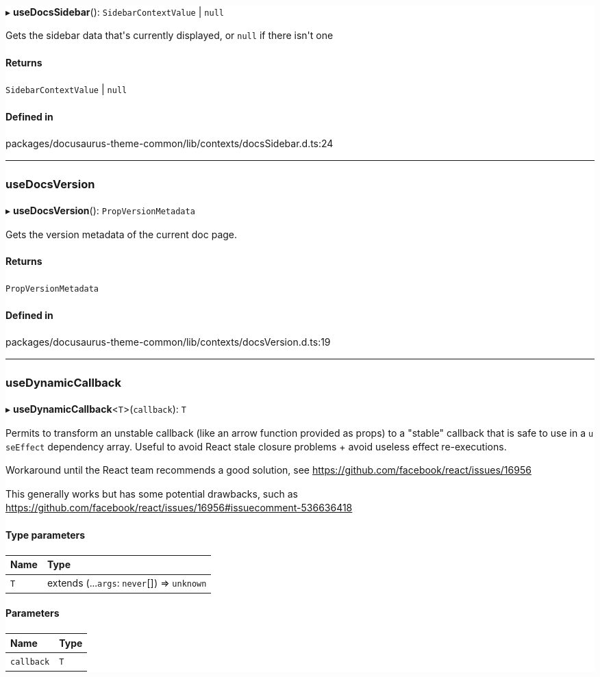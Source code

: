 ▸ **useDocsSidebar**(): `SidebarContextValue` \| `null`

Gets the sidebar data that's currently displayed, or `null` if there isn't one

#### Returns

`SidebarContextValue` \| `null`

#### Defined in

packages/docusaurus-theme-common/lib/contexts/docsSidebar.d.ts:24

---

### useDocsVersion

▸ **useDocsVersion**(): `PropVersionMetadata`

Gets the version metadata of the current doc page.

#### Returns

`PropVersionMetadata`

#### Defined in

packages/docusaurus-theme-common/lib/contexts/docsVersion.d.ts:19

---

### useDynamicCallback

▸ **useDynamicCallback**<`T`\>(`callback`): `T`

Permits to transform an unstable callback (like an arrow function provided as props) to a "stable" callback that is safe to use in a `useEffect` dependency array. Useful to avoid React stale closure problems + avoid useless effect re-executions.

Workaround until the React team recommends a good solution, see https://github.com/facebook/react/issues/16956

This generally works but has some potential drawbacks, such as https://github.com/facebook/react/issues/16956#issuecomment-536636418

#### Type parameters

| Name | Type                                        |
| :--- | :------------------------------------------ |
| `T`  | extends (...`args`: `never`[]) => `unknown` |

#### Parameters

| Name       | Type |
| :--------- | :--- |
| `callback` | `T`  |

